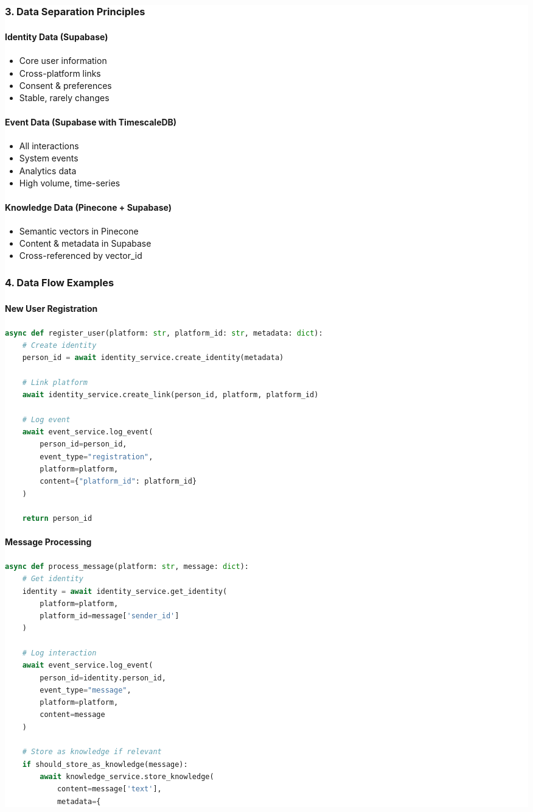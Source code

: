 ### 3. Data Separation Principles

#### Identity Data (Supabase)
- Core user information
- Cross-platform links
- Consent & preferences
- Stable, rarely changes

#### Event Data (Supabase with TimescaleDB)
- All interactions
- System events
- Analytics data
- High volume, time-series

#### Knowledge Data (Pinecone + Supabase)
- Semantic vectors in Pinecone
- Content & metadata in Supabase
- Cross-referenced by vector_id

### 4. Data Flow Examples

#### New User Registration
```python
async def register_user(platform: str, platform_id: str, metadata: dict):
    # Create identity
    person_id = await identity_service.create_identity(metadata)
    
    # Link platform
    await identity_service.create_link(person_id, platform, platform_id)
    
    # Log event
    await event_service.log_event(
        person_id=person_id,
        event_type="registration",
        platform=platform,
        content={"platform_id": platform_id}
    )
    
    return person_id
```

#### Message Processing
```python
async def process_message(platform: str, message: dict):
    # Get identity
    identity = await identity_service.get_identity(
        platform=platform,
        platform_id=message['sender_id']
    )
    
    # Log interaction
    await event_service.log_event(
        person_id=identity.person_id,
        event_type="message",
        platform=platform,
        content=message
    )
    
    # Store as knowledge if relevant
    if should_store_as_knowledge(message):
        await knowledge_service.store_knowledge(
            content=message['text'],
            metadata={
```